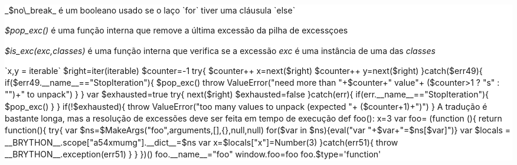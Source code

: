 </td>
<td>_$no\_break_ é um booleano usado se o laço `for` tiver uma cláusula `else`

_$pop\_exc()_ é uma função interna que remove a última excessão da
pilha de excessçoes

_$is\_exc(exc,classes)_ é uma função interna que verifica se a
excessão _exc_ é uma instância de uma das _classes_

</td></tr>

<tr>
<td>`x,y = iterable`</td>
<td>
    $right=iter(iterable)
    $counter=-1
    try{
        $counter++
        x=next($right)
        $counter++
        y=next($right)
    }catch($err49){
        if($err49.__name__=="StopIteration"){
            $pop_exc()
            throw ValueError("need more than "+$counter+" value"+
                ($counter>1 ? "s" : "")+" to unpack")
        }
    }
    var $exhausted=true
    try{
        next($right)
        $exhausted=false
    }catch(err){
        if(err.__name__=="StopIteration"){
        $pop_exc()
        }
    }
    if(!$exhausted){
        throw ValueError("too many values to unpack (expected "+
            ($counter+1)+")")
    } 
</td>
<td>A tradução é bastante longa, mas a resolução de excessões deve ser feita em tempo de execução</td></tr>

<tr>
<td>
    def foo():
       x=3
</td>
<td>
    var foo= (function (){
        return function(){
            try{
                var $ns=$MakeArgs("foo",arguments,[],{},null,null)
                for($var in $ns){eval("var "+$var+"=$ns[$var]")}
                var $locals = __BRYTHON__.scope["a54xmumg"].__dict__=$ns
                var x=$locals["x"]=Number(3)
            }catch(err51){
                throw __BRYTHON__.exception(err51)
            }
        }
    })()
    foo.__name__="foo"
    window.foo=foo
    foo.$type='function'